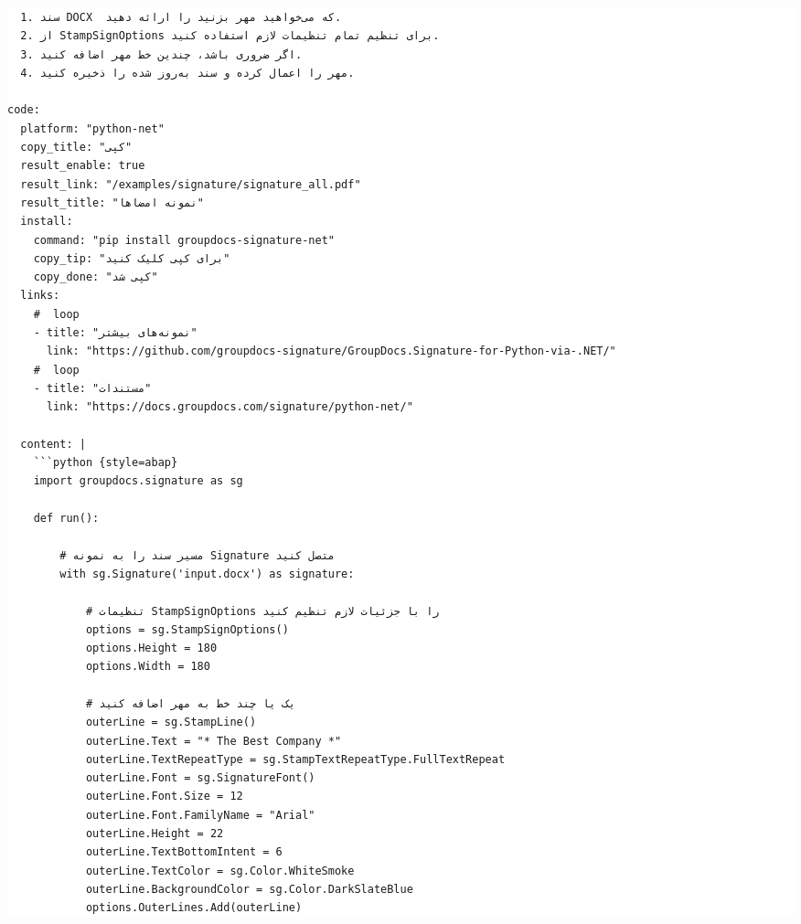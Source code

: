       1. سند DOCX  که می‌خواهید مهر بزنید را ارائه دهید.
      2. از StampSignOptions برای تنظیم تمام تنظیمات لازم استفاده کنید.
      3. اگر ضروری باشد، چندین خط مهر اضافه کنید.
      4. مهر را اعمال کرده و سند به‌روز شده را ذخیره کنید.
   
    code:
      platform: "python-net"
      copy_title: "کپی"
      result_enable: true
      result_link: "/examples/signature/signature_all.pdf"
      result_title: "نمونه امضاها"
      install:
        command: "pip install groupdocs-signature-net"
        copy_tip: "برای کپی کلیک کنید"
        copy_done: "کپی شد"
      links:
        #  loop
        - title: "نمونه‌های بیشتر"
          link: "https://github.com/groupdocs-signature/GroupDocs.Signature-for-Python-via-.NET/"
        #  loop
        - title: "مستندات"
          link: "https://docs.groupdocs.com/signature/python-net/"
          
      content: |
        ```python {style=abap}
        import groupdocs.signature as sg

        def run():

            # مسیر سند را به نمونه Signature متصل کنید
            with sg.Signature('input.docx') as signature:

                # تنظیمات StampSignOptions را با جزئیات لازم تنظیم کنید
                options = sg.StampSignOptions()
                options.Height = 180
                options.Width = 180

                # یک یا چند خط به مهر اضافه کنید
                outerLine = sg.StampLine()
                outerLine.Text = "* The Best Company *"
                outerLine.TextRepeatType = sg.StampTextRepeatType.FullTextRepeat
                outerLine.Font = sg.SignatureFont()
                outerLine.Font.Size = 12
                outerLine.Font.FamilyName = "Arial"
                outerLine.Height = 22
                outerLine.TextBottomIntent = 6
                outerLine.TextColor = sg.Color.WhiteSmoke
                outerLine.BackgroundColor = sg.Color.DarkSlateBlue
                options.OuterLines.Add(outerLine)
